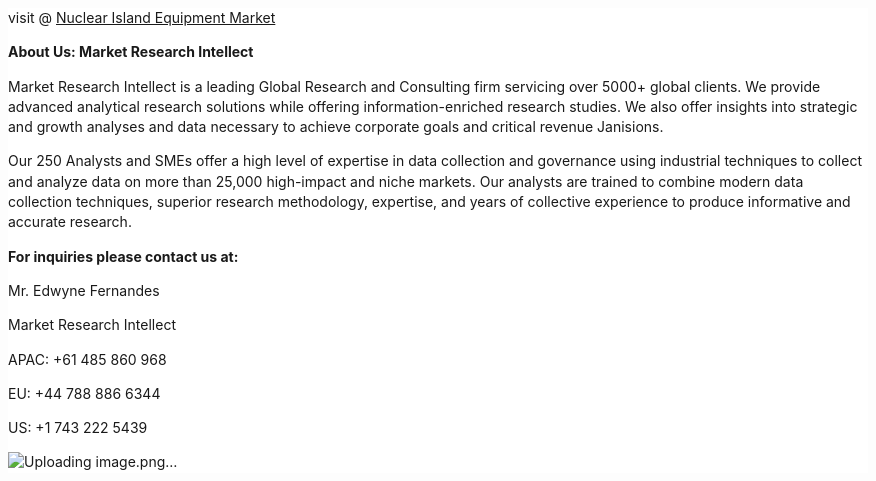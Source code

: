visit&nbsp;@</strong>&nbsp;</span><span class="font-[700]"><a href="https://www.marketresearchintellect.com/product/nuclear-island-equipment-market/?utm_source=Linkedin&utm_medium=858" target="_blank" data-tracking-control-name="article-ssr-frontend-pulse_little-text-block" data-tracking-will-navigate="" data-test-link="">Nuclear Island Equipment Market</a></span></p><p><strong><span class="font-[700]">About Us: Market Research Intellect</span></strong></p><p><span class="">Market Research Intellect is a leading Global Research and Consulting firm servicing over 5000+ global clients. We provide advanced analytical research solutions while offering information-enriched research studies.&nbsp;</span>We also offer insights into strategic and growth analyses and data necessary to achieve corporate goals and critical revenue Janisions.</p><p><span class="">Our 250 Analysts and SMEs offer a high level of expertise in data collection and governance using industrial techniques to collect and analyze data on more than 25,000 high-impact and niche markets. Our analysts are trained to combine modern data collection techniques, superior research methodology, expertise, and years of collective experience to produce informative and accurate research.</span></p><p><strong>For inquiries please contact us at:</strong></p><p>Mr. Edwyne Fernandes</p><p>Market Research Intellect</p><p>APAC: +61 485 860 968</p><p>EU: +44 788 886 6344</p><p>US: +1 743 222 5439</p>
![Uploading image.png…]()
